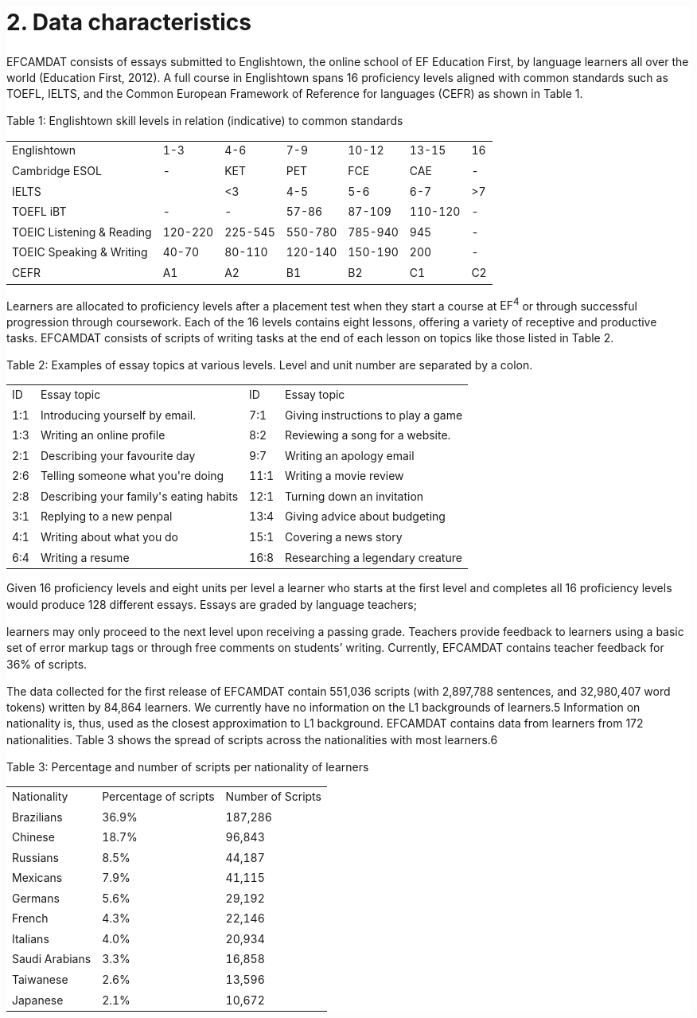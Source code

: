 # 2. Data characteristics

EFCAMDAT consists of essays submitted to Englishtown, the online school of EF Education First, by language learners all over the world (Education First, 2012). A full course in Englishtown spans 16 proficiency levels aligned with common standards such as TOEFL, IELTS, and the Common European Framework of Reference for languages (CEFR) as shown in Table 1.

Table 1: Englishtown skill levels in relation (indicative) to common standards   

<html><body><table><tr><td>Englishtown</td><td>1-3</td><td>4-6</td><td>7-9</td><td>10-12</td><td>13-15</td><td>16</td></tr><tr><td>Cambridge ESOL</td><td>-</td><td>KET</td><td>PET</td><td>FCE</td><td>CAE</td><td>-</td></tr><tr><td>IELTS</td><td></td><td>&lt;3</td><td>4-5</td><td>5-6</td><td>6-7</td><td>&gt;7</td></tr><tr><td>TOEFL iBT</td><td>-</td><td>-</td><td>57-86</td><td>87-109</td><td>110-120</td><td>-</td></tr><tr><td>TOEIC Listening &amp; Reading</td><td>120-220</td><td>225-545</td><td>550-780</td><td>785-940</td><td>945</td><td>-</td></tr><tr><td>TOEIC Speaking &amp; Writing</td><td>40-70</td><td>80-110</td><td>120-140</td><td>150-190</td><td>200</td><td>-</td></tr><tr><td>CEFR</td><td>A1</td><td>A2</td><td>B1</td><td>B2</td><td>C1</td><td>C2</td></tr></table></body></html>

Learners are allocated to proficiency levels after a placement test when they start a course at $\mathrm { E F ^ { 4 } }$ or through successful progression through coursework. Each of the 16 levels contains eight lessons, offering a variety of receptive and productive tasks. EFCAMDAT consists of scripts of writing tasks at the end of each lesson on topics like those listed in Table 2.

Table 2: Examples of essay topics at various levels. Level and unit number are separated by a colon.   

<html><body><table><tr><td>ID</td><td>Essay topic</td><td>ID</td><td>Essay topic</td></tr><tr><td>1:1</td><td>Introducing yourself by email.</td><td>7:1</td><td>Giving instructions to play a game</td></tr><tr><td>1:3</td><td>Writing an online profile</td><td>8:2</td><td>Reviewing a song for a website.</td></tr><tr><td>2:1</td><td>Describing your favourite day</td><td>9:7</td><td>Writing an apology email</td></tr><tr><td>2:6</td><td>Telling someone what you&#x27;re doing</td><td>11:1</td><td>Writing a movie review</td></tr><tr><td>2:8</td><td>Describing your family&#x27;s eating habits</td><td>12:1</td><td>Turning down an invitation</td></tr><tr><td>3:1</td><td>Replying to a new penpal</td><td>13:4</td><td>Giving advice about budgeting</td></tr><tr><td>4:1</td><td>Writing about what you do</td><td>15:1</td><td>Covering a news story</td></tr><tr><td>6:4</td><td>Writing a resume</td><td>16:8</td><td>Researching a legendary creature</td></tr></table></body></html>

Given 16 proficiency levels and eight units per level a learner who starts at the first level and completes all 16 proficiency levels would produce 128 different essays. Essays are graded by language teachers;

learners may only proceed to the next level upon receiving a passing grade. Teachers provide feedback to learners using a basic set of error markup tags or through free comments on students’ writing. Currently, EFCAMDAT contains teacher feedback for $36 \%$ of scripts.

The data collected for the first release of EFCAMDAT contain 551,036 scripts (with 2,897,788 sentences, and 32,980,407 word tokens) written by 84,864 learners. We currently have no information on the L1 backgrounds of learners.5 Information on nationality is, thus, used as the closest approximation to L1 background. EFCAMDAT contains data from learners from 172 nationalities. Table 3 shows the spread of scripts across the nationalities with most learners.6

Table 3: Percentage and number of scripts per nationality of learners   

<html><body><table><tr><td>Nationality</td><td>Percentage of scripts</td><td>Number of Scripts</td></tr><tr><td>Brazilians</td><td>36.9%</td><td>187,286</td></tr><tr><td>Chinese</td><td>18.7%</td><td>96,843</td></tr><tr><td>Russians</td><td>8.5%</td><td>44,187</td></tr><tr><td>Mexicans</td><td>7.9%</td><td>41,115</td></tr><tr><td>Germans</td><td>5.6%</td><td>29,192</td></tr><tr><td>French</td><td>4.3%</td><td>22,146</td></tr><tr><td>Italians</td><td>4.0%</td><td>20,934</td></tr><tr><td>Saudi Arabians</td><td>3.3%</td><td>16,858</td></tr><tr><td>Taiwanese</td><td>2.6%</td><td>13,596</td></tr><tr><td> Japanese</td><td>2.1%</td><td>10,672</td></tr></table></body></html>
